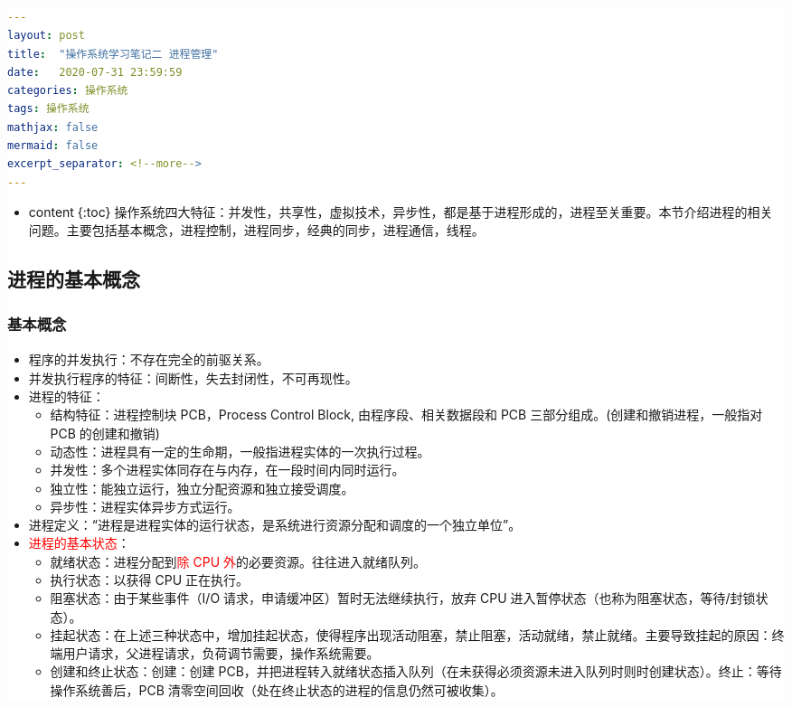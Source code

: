 ```yaml
---
layout: post
title:  "操作系统学习笔记二 进程管理"
date:   2020-07-31 23:59:59
categories: 操作系统
tags: 操作系统
mathjax: false
mermaid: false
excerpt_separator: <!--more-->
---
```


* content
{:toc}
操作系统四大特征：并发性，共享性，虚拟技术，异步性，都是基于进程形成的，进程至关重要。本节介绍进程的相关问题。主要包括基本概念，进程控制，进程同步，经典的同步，进程通信，线程。


## 进程的基本概念
### 基本概念
* 程序的并发执行：不存在完全的前驱关系。
* 并发执行程序的特征：间断性，失去封闭性，不可再现性。
* 进程的特征：
  * 结构特征：进程控制块 PCB，Process Control Block, 由程序段、相关数据段和 PCB 三部分组成。(创建和撤销进程，一般指对 PCB 的创建和撤销)
  * 动态性：进程具有一定的生命期，一般指进程实体的一次执行过程。
  * 并发性：多个进程实体同存在与内存，在一段时间内同时运行。
  * 独立性：能独立运行，独立分配资源和独立接受调度。
  * 异步性：进程实体异步方式运行。
* 进程定义：“进程是进程实体的运行状态，是系统进行资源分配和调度的一个独立单位”。
* <span style="color:red">进程的基本状态</span>：
  * 就绪状态：进程分配到<span style="color:red">除 CPU 外</span>的必要资源。往往进入就绪队列。
  * 执行状态：以获得 CPU 正在执行。
  * 阻塞状态：由于某些事件（I/O 请求，申请缓冲区）暂时无法继续执行，放弃 CPU 进入暂停状态（也称为阻塞状态，等待/封锁状态）。
  * 挂起状态：在上述三种状态中，增加挂起状态，使得程序出现活动阻塞，禁止阻塞，活动就绪，禁止就绪。主要导致挂起的原因：终端用户请求，父进程请求，负荷调节需要，操作系统需要。
  * 创建和终止状态：创建：创建 PCB，并把进程转入就绪状态插入队列（在未获得必须资源未进入队列时则时创建状态）。终止：等待操作系统善后，PCB 清零空间回收（处在终止状态的进程的信息仍然可被收集）。

<figure align="center">